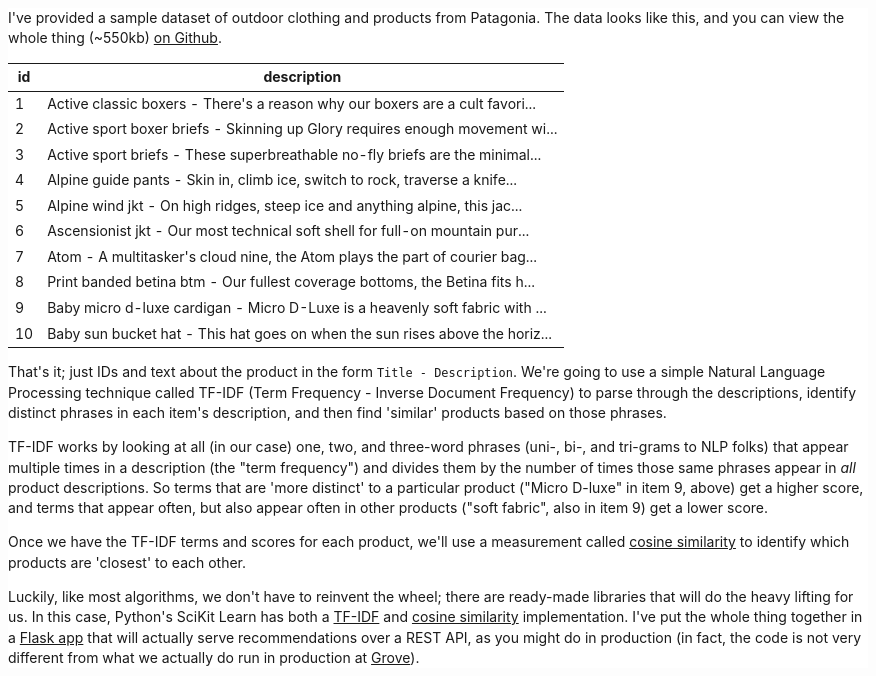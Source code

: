 I've provided a sample dataset of outdoor clothing and products
from Patagonia. The data looks like this, and you can view the whole
thing (~550kb)
[on Github](https://github.com/groveco/content-engine/blob/master/sample-data.csv).

| id | description                                                                 |
|----|-----------------------------------------------------------------------------|
|  1 | Active classic boxers - There's a reason why our boxers are a cult favori...|
|  2 | Active sport boxer briefs - Skinning up Glory requires enough movement wi...|
|  3 | Active sport briefs - These superbreathable no-fly briefs are the minimal...|
|  4 | Alpine guide pants - Skin in, climb ice, switch to rock, traverse a knife...|
|  5 | Alpine wind jkt - On high ridges, steep ice and anything alpine, this jac...|
|  6 | Ascensionist jkt - Our most technical soft shell for full-on mountain pur...|
|  7 | Atom - A multitasker's cloud nine, the Atom plays the part of courier bag...|
|  8 | Print banded betina btm - Our fullest coverage bottoms, the Betina fits h...|
|  9 | Baby micro d-luxe cardigan - Micro D-Luxe is a heavenly soft fabric with ...|
| 10 | Baby sun bucket hat - This hat goes on when the sun rises above the horiz...|

That's it; just IDs and text about the product in the form `Title -
Description`. We're going to use a simple Natural Language Processing
technique called TF-IDF (Term Frequency - Inverse Document Frequency)
to parse through the descriptions, identify distinct phrases in each
item's description, and then find 'similar' products based on those
phrases.

TF-IDF works by looking at all (in our case) one, two, and three-word
phrases (uni-, bi-, and tri-grams to NLP folks) that appear multiple
times in a description (the "term frequency") and divides them by the
number of times those same phrases appear in _all_ product
descriptions. So terms that are 'more distinct' to a particular
product ("Micro D-luxe" in item 9, above) get a higher score, and
terms that appear often, but also appear often in other products
("soft fabric", also in item 9) get a lower score.

Once we have the TF-IDF terms and scores for each product, we'll use a
measurement called
[cosine similarity](http://blog.christianperone.com/2013/09/machine-learning-cosine-similarity-for-vector-space-models-part-iii/)
to identify which products are 'closest' to each other.

Luckily, like most algorithms, we don't have to reinvent the wheel;
there are ready-made libraries that will do the heavy lifting for
us. In this case, Python's SciKit Learn has both a
[TF-IDF](http://scikit-learn.org/stable/modules/generated/sklearn.feature_extraction.text.TfidfVectorizer.html)
and
[cosine similarity](http://scikit-learn.org/stable/modules/metrics.html#cosine-similarity)
implementation. I've put the whole thing together in a
[Flask app](https://github.com/groveco/content-engine) that will
actually serve recommendations over a REST API, as you might do in
production (in fact, the code is not very different from what we
actually do run in production at [Grove](https://www.grove.co)).
